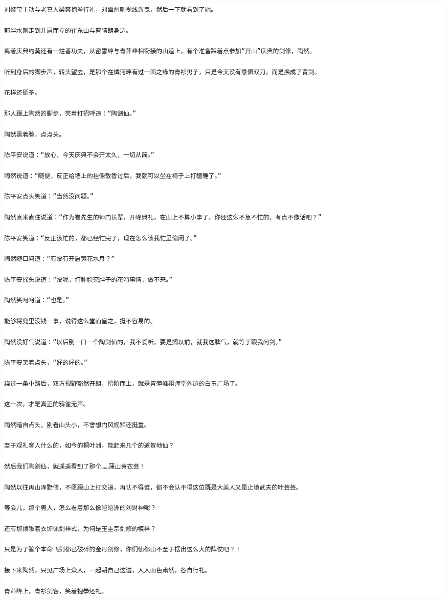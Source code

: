     刘聚宝主动与老真人梁爽抱拳行礼，刘幽州则视线游曳，然后一下就看到了她。

    郁泮水则走到并肩而立的崔东山与曹晴朗身边。

    离着庆典约莫还有一炷香功夫，从密雪峰与青萍峰相衔接的山道上，有个准备踩着点参加“开山”庆典的剑修，陶然。

    听到身后的脚步声，转头望去，是那个在燐河畔有过一面之缘的青衫男子，只是今天没有悬佩双刀，而是换成了背剑。

    花样还挺多。

    那人跟上陶然的脚步，笑着打招呼道：“陶剑仙。”

    陶然黑着脸，点点头。

    陈平安说道：“放心，今天庆典不会开太久，一切从简。”

    陶然说道：“随便，反正给墙上的挂像敬香过后，我就可以坐在椅子上打瞌睡了。”

    陈平安点头笑道：“当然没问题。”

    陶然直来直往说道：“作为崔先生的师门长辈，开峰典礼，在山上不算小事了，你还这么不急不忙的，有点不像话吧？”

    陈平安笑道：“反正该忙的，都已经忙完了，现在怎么该我忙里偷闲了。”

    陶然随口问道：“有没有开启镜花水月？”

    陈平安摇头说道：“没呢，打肿脸充胖子的花哨事情，做不来。”

    陶然笑呵呵道：“也是。”

    能够将兜里没钱一事，说得这么堂而皇之，挺不容易的。

    陶然没好气说道：“以后别一口一个陶剑仙的，我不爱听。要是搁以前，就我这脾气，就等于跟我问剑。”

    陈平安笑着点头，“好的好的。”

    绕过一条小路后，双方视野豁然开朗，拾阶而上，就是青萍峰祖师堂外边的白玉广场了。

    这一次，才是真正的鸦雀无声。

    陶然暗自点头，别看山头小，不曾想门风规矩还挺重。

    至于观礼客人什么的，如今的桐叶洲，能赶来几个的道贺地仙？

    然后我们陶剑仙，就遥遥看到了那个……蒲山黄衣芸！

    陶然以往再山泽野修，不愿跟山上打交道，再认不得谁，都不会认不得这位既是大美人又是止境武夫的叶芸芸。

    等会儿，那个男人，怎么看着那么像皑皑洲的刘财神呢？

    还有那拨瞅着衣饰佩剑样式，为何是玉圭宗剑修的模样？

    只是为了骗个本命飞剑都已破碎的金丹剑修，你们仙都山不至于摆出这么大的阵仗吧？！

    接下来陶然，只见广场上众人，一起朝自己这边，人人面色肃然，各自行礼。

    青萍峰上，青衫剑客，笑着抱拳还礼。